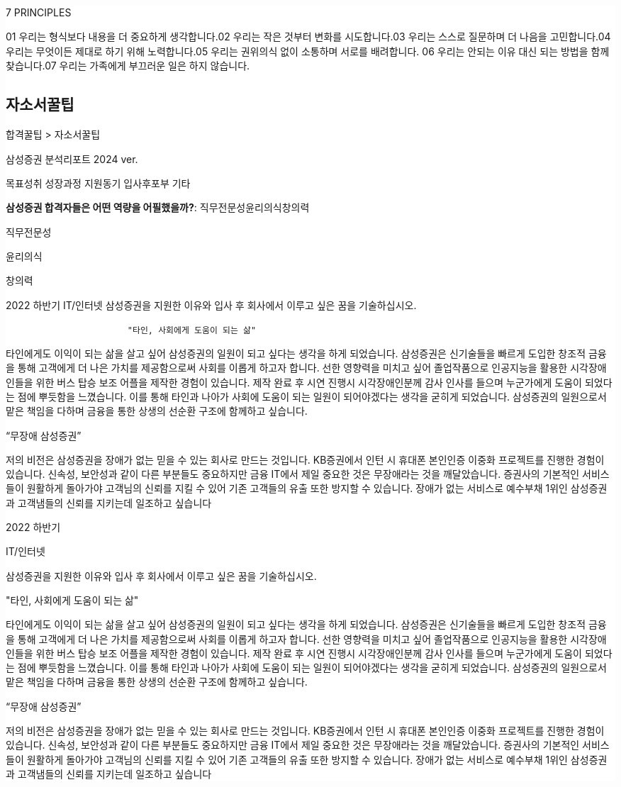 7 PRINCIPLES

01 우리는 형식보다 내용을 더 중요하게 생각합니다.02 우리는 작은 것부터 변화를 시도합니다.03 우리는 스스로 질문하며 더 나음을 고민합니다.04 우리는 무엇이든 제대로 하기 위해 노력합니다.05 우리는 권위의식 없이 소통하며 서로를 배려합니다. 06 우리는 안되는 이유 대신 되는 방법을 함께 찾습니다.07 우리는 가족에게 부끄러운 일은 하지 않습니다.

## 자소서꿀팁

합격꿀팁 > 자소서꿀팁

삼성증권 분석리포트 2024 ver.

목표성취
성장과정
지원동기
입사후포부
기타

**삼성증권 합격자들은 어떤 역량을 어필했을까?**: 직무전문성윤리의식창의력

직무전문성

윤리의식

창의력

2022 하반기 IT/인터넷 
                            삼성증권을 지원한 이유와 입사 후 회사에서 이루고 싶은 꿈을 기술하십시오.
                         
                            "타인, 사회에게 도움이 되는 삶"

타인에게도 이익이 되는 삶을 살고 싶어 삼성증권의 일원이 되고 싶다는 생각을 하게 되었습니다. 삼성증권은 신기술들을 빠르게 도입한 창조적 금융을 통해 고객에게 더 나은 가치를 제공함으로써 사회를 이롭게 하고자 합니다. 선한 영향력을 미치고 싶어 졸업작품으로 인공지능을 활용한 시각장애인들을 위한 버스 탑승 보조 어플을 제작한 경험이 있습니다. 제작 완료 후 시연 진행시 시각장애인분께 감사 인사를 들으며 누군가에게 도움이 되었다는 점에 뿌듯함을 느꼈습니다. 이를 통해 타인과 나아가 사회에 도움이 되는 일원이 되어야겠다는 생각을 굳히게 되었습니다. 삼성증권의 일원으로서 맡은 책임을 다하며 금융을 통한 상생의 선순환 구조에 함께하고 싶습니다.

“무장애 삼성증권”

저의 비전은 삼성증권을 장애가 없는 믿을 수 있는 회사로 만드는 것입니다. KB증권에서 인턴 시 휴대폰 본인인증 이중화 프로젝트를 진행한 경험이 있습니다. 신속성, 보안성과 같이 다른 부분들도 중요하지만 금융 IT에서 제일 중요한 것은 무장애라는 것을 깨달았습니다. 증권사의 기본적인 서비스들이 원활하게 돌아가야 고객님의 신뢰를 지킬 수 있어 기존 고객들의 유출 또한 방지할 수 있습니다. 장애가 없는 서비스로 예수부채 1위인 삼성증권과 고객냄들의 신뢰를 지키는데 일조하고 싶습니다

2022 하반기

IT/인터넷

삼성증권을 지원한 이유와 입사 후 회사에서 이루고 싶은 꿈을 기술하십시오.

"타인, 사회에게 도움이 되는 삶"

타인에게도 이익이 되는 삶을 살고 싶어 삼성증권의 일원이 되고 싶다는 생각을 하게 되었습니다. 삼성증권은 신기술들을 빠르게 도입한 창조적 금융을 통해 고객에게 더 나은 가치를 제공함으로써 사회를 이롭게 하고자 합니다. 선한 영향력을 미치고 싶어 졸업작품으로 인공지능을 활용한 시각장애인들을 위한 버스 탑승 보조 어플을 제작한 경험이 있습니다. 제작 완료 후 시연 진행시 시각장애인분께 감사 인사를 들으며 누군가에게 도움이 되었다는 점에 뿌듯함을 느꼈습니다. 이를 통해 타인과 나아가 사회에 도움이 되는 일원이 되어야겠다는 생각을 굳히게 되었습니다. 삼성증권의 일원으로서 맡은 책임을 다하며 금융을 통한 상생의 선순환 구조에 함께하고 싶습니다.

“무장애 삼성증권”

저의 비전은 삼성증권을 장애가 없는 믿을 수 있는 회사로 만드는 것입니다. KB증권에서 인턴 시 휴대폰 본인인증 이중화 프로젝트를 진행한 경험이 있습니다. 신속성, 보안성과 같이 다른 부분들도 중요하지만 금융 IT에서 제일 중요한 것은 무장애라는 것을 깨달았습니다. 증권사의 기본적인 서비스들이 원활하게 돌아가야 고객님의 신뢰를 지킬 수 있어 기존 고객들의 유출 또한 방지할 수 있습니다. 장애가 없는 서비스로 예수부채 1위인 삼성증권과 고객냄들의 신뢰를 지키는데 일조하고 싶습니다
